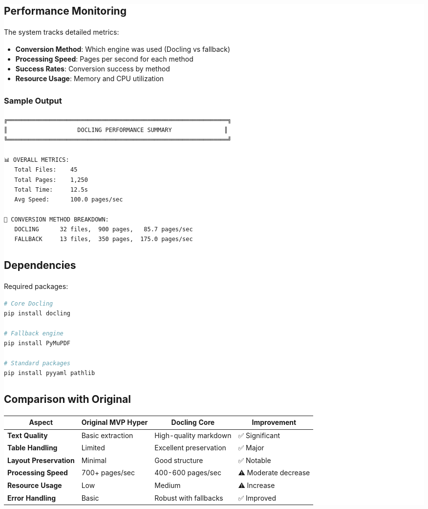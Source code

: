 ## Performance Monitoring

The system tracks detailed metrics:

- **Conversion Method**: Which engine was used (Docling vs fallback)
- **Processing Speed**: Pages per second for each method
- **Success Rates**: Conversion success by method
- **Resource Usage**: Memory and CPU utilization

### Sample Output
```
╔═══════════════════════════════════════════════════════════════╗
║                    DOCLING PERFORMANCE SUMMARY               ║
╚═══════════════════════════════════════════════════════════════╝

📊 OVERALL METRICS:
   Total Files:    45
   Total Pages:    1,250
   Total Time:     12.5s
   Avg Speed:      100.0 pages/sec

🔄 CONVERSION METHOD BREAKDOWN:
   DOCLING      32 files,  900 pages,   85.7 pages/sec
   FALLBACK     13 files,  350 pages,  175.0 pages/sec
```

## Dependencies

Required packages:
```bash
# Core Docling
pip install docling

# Fallback engine
pip install PyMuPDF

# Standard packages
pip install pyyaml pathlib
```

## Comparison with Original

| Aspect | Original MVP Hyper | Docling Core | Improvement |
|--------|-------------------|--------------|-------------|
| **Text Quality** | Basic extraction | High-quality markdown | ✅ Significant |
| **Table Handling** | Limited | Excellent preservation | ✅ Major |
| **Layout Preservation** | Minimal | Good structure | ✅ Notable |
| **Processing Speed** | 700+ pages/sec | 400-600 pages/sec | ⚠️ Moderate decrease |
| **Resource Usage** | Low | Medium | ⚠️ Increase |
| **Error Handling** | Basic | Robust with fallbacks | ✅ Improved |
